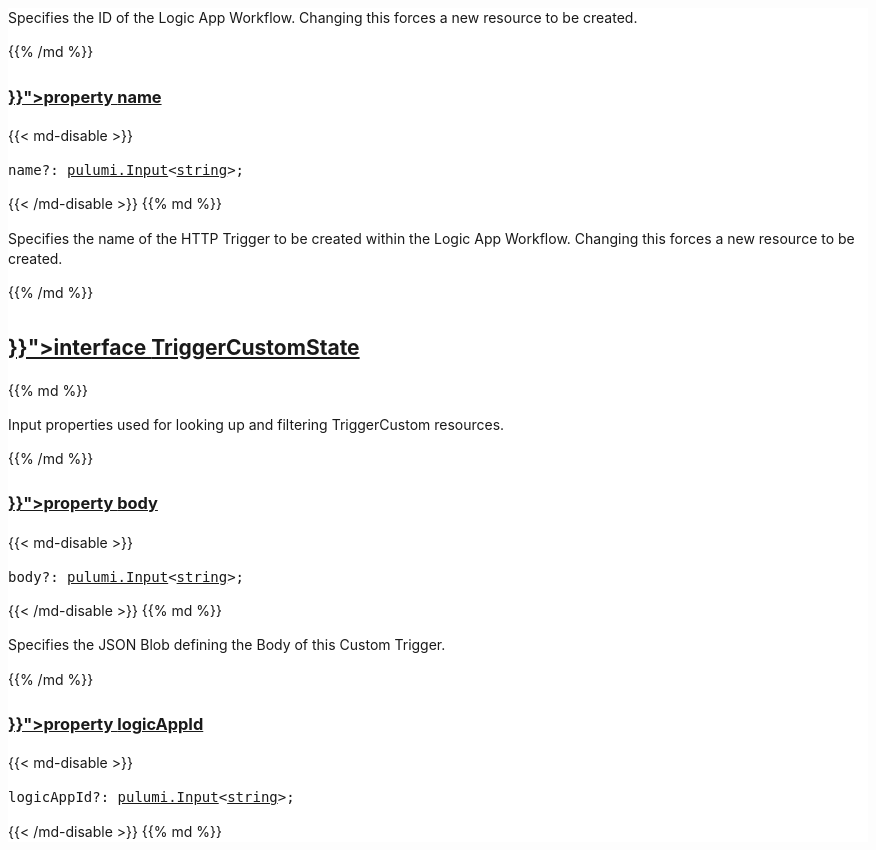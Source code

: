 Specifies the ID of the Logic App Workflow. Changing this forces a new resource to be created.

{{% /md %}}
</div>
<h3 class="pdoc-member-header" id="TriggerCustomArgs-name">
<a class="pdoc-child-name" href="{{< pkg-url pkg="azure" path="logicapps/triggerCustom.ts#L152" >}}">property <b>name</b></a>
</h3>
<div class="pdoc-member-contents">
{{< md-disable >}}
<pre class="highlight"><span class='kd'></span>name?: <a href='/docs/reference/pkg/nodejs/pulumi/pulumi/#Input'>pulumi.Input</a>&lt;<span class='kd'><a href='https://developer.mozilla.org/en-US/docs/Web/JavaScript/Reference/Global_Objects/String'>string</a></span>&gt;;</pre>
{{< /md-disable >}}
{{% md %}}

Specifies the name of the HTTP Trigger to be created within the Logic App Workflow. Changing this forces a new resource to be created.

{{% /md %}}
</div>
</div>
<h2 class="pdoc-module-header" id="TriggerCustomState">
<a class="pdoc-member-name" href="{{< pkg-url pkg="azure" path="logicapps/triggerCustom.ts#L122" >}}">interface <b>TriggerCustomState</b></a>
</h2>
<div class="pdoc-module-contents">
{{% md %}}

Input properties used for looking up and filtering TriggerCustom resources.

{{% /md %}}
<h3 class="pdoc-member-header" id="TriggerCustomState-body">
<a class="pdoc-child-name" href="{{< pkg-url pkg="azure" path="logicapps/triggerCustom.ts#L126" >}}">property <b>body</b></a>
</h3>
<div class="pdoc-member-contents">
{{< md-disable >}}
<pre class="highlight"><span class='kd'></span>body?: <a href='/docs/reference/pkg/nodejs/pulumi/pulumi/#Input'>pulumi.Input</a>&lt;<span class='kd'><a href='https://developer.mozilla.org/en-US/docs/Web/JavaScript/Reference/Global_Objects/String'>string</a></span>&gt;;</pre>
{{< /md-disable >}}
{{% md %}}

Specifies the JSON Blob defining the Body of this Custom Trigger.

{{% /md %}}
</div>
<h3 class="pdoc-member-header" id="TriggerCustomState-logicAppId">
<a class="pdoc-child-name" href="{{< pkg-url pkg="azure" path="logicapps/triggerCustom.ts#L130" >}}">property <b>logicAppId</b></a>
</h3>
<div class="pdoc-member-contents">
{{< md-disable >}}
<pre class="highlight"><span class='kd'></span>logicAppId?: <a href='/docs/reference/pkg/nodejs/pulumi/pulumi/#Input'>pulumi.Input</a>&lt;<span class='kd'><a href='https://developer.mozilla.org/en-US/docs/Web/JavaScript/Reference/Global_Objects/String'>string</a></span>&gt;;</pre>
{{< /md-disable >}}
{{% md %}}

